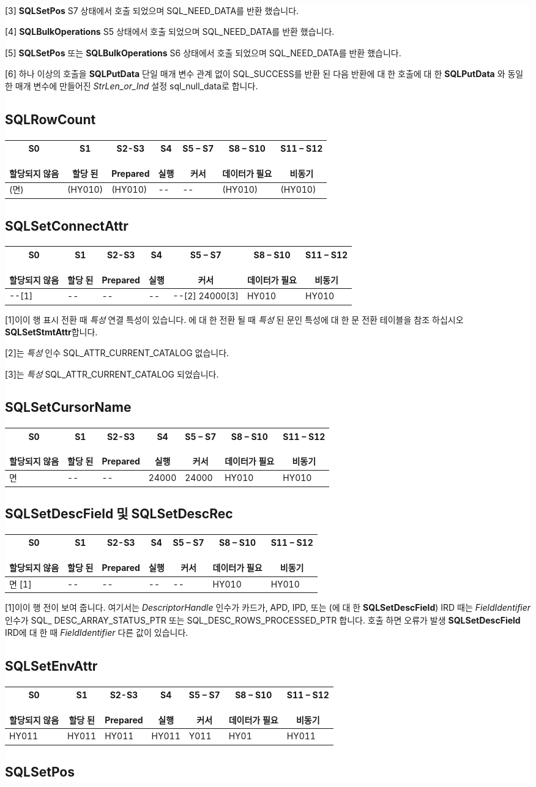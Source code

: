  [3] **SQLSetPos** S7 상태에서 호출 되었으며 SQL_NEED_DATA를 반환 했습니다.  
  
 [4] **SQLBulkOperations** S5 상태에서 호출 되었으며 SQL_NEED_DATA를 반환 했습니다.  
  
 [5] **SQLSetPos** 또는 **SQLBulkOperations** S6 상태에서 호출 되었으며 SQL_NEED_DATA를 반환 했습니다.  
  
 [6] 하나 이상의 호출을 **SQLPutData** 단일 매개 변수 관계 없이 SQL_SUCCESS를 반환 된 다음 반환에 대 한 호출에 대 한 **SQLPutData** 와 동일한 매개 변수에 만들어진 *StrLen_or_Ind* 설정 sql_null_data로 합니다.  
  
## <a name="sqlrowcount"></a>SQLRowCount  
  
|S0<br /><br /> 할당되지 않음|S1<br /><br /> 할당 된|S2-S3<br /><br /> Prepared|S4<br /><br /> 실행|S5 – S7<br /><br /> 커서|S8 – S10<br /><br /> 데이터가 필요|S11 – S12<br /><br /> 비동기|  
|------------------------|----------------------|------------------------|---------------------|----------------------|--------------------------|-----------------------|  
|(면)|(HY010)|(HY010)|--|--|(HY010)|(HY010)|  
  
## <a name="sqlsetconnectattr"></a>SQLSetConnectAttr  
  
|S0<br /><br /> 할당되지 않음|S1<br /><br /> 할당 된|S2-S3<br /><br /> Prepared|S4<br /><br /> 실행|S5 – S7<br /><br /> 커서|S8 – S10<br /><br /> 데이터가 필요|S11 – S12<br /><br /> 비동기|  
|------------------------|----------------------|------------------------|---------------------|----------------------|--------------------------|-----------------------|  
|--[1]|--|--|--|--[2] 24000[3]|HY010|HY010|  
  
 [1]이이 행 표시 전환 때 *특성* 연결 특성이 있습니다. 에 대 한 전환 될 때 *특성* 된 문인 특성에 대 한 문 전환 테이블을 참조 하십시오 **SQLSetStmtAttr**합니다.  
  
 [2]는 *특성* 인수 SQL_ATTR_CURRENT_CATALOG 없습니다.  
  
 [3]는 *특성* SQL_ATTR_CURRENT_CATALOG 되었습니다.  
  
## <a name="sqlsetcursorname"></a>SQLSetCursorName  
  
|S0<br /><br /> 할당되지 않음|S1<br /><br /> 할당 된|S2-S3<br /><br /> Prepared|S4<br /><br /> 실행|S5 – S7<br /><br /> 커서|S8 – S10<br /><br /> 데이터가 필요|S11 – S12<br /><br /> 비동기|  
|------------------------|----------------------|------------------------|---------------------|----------------------|--------------------------|-----------------------|  
|면|--|--|24000|24000|HY010|HY010|  
  
## <a name="sqlsetdescfield-and-sqlsetdescrec"></a>SQLSetDescField 및 SQLSetDescRec  
  
|S0<br /><br /> 할당되지 않음|S1<br /><br /> 할당 된|S2-S3<br /><br /> Prepared|S4<br /><br /> 실행|S5 – S7<br /><br /> 커서|S8 – S10<br /><br /> 데이터가 필요|S11 – S12<br /><br /> 비동기|  
|------------------------|----------------------|------------------------|---------------------|----------------------|--------------------------|-----------------------|  
|면 [1]|--|--|--|--|HY010|HY010|  
  
 [1]이이 행 전이 보여 줍니다. 여기서는 *DescriptorHandle* 인수가 카드가, APD, IPD, 또는 (에 대 한 **SQLSetDescField**) IRD 때는 *FieldIdentifier* 인수가 SQL_ DESC_ARRAY_STATUS_PTR 또는 SQL_DESC_ROWS_PROCESSED_PTR 합니다. 호출 하면 오류가 발생 **SQLSetDescField** IRD에 대 한 때 *FieldIdentifier* 다른 값이 있습니다.  
  
## <a name="sqlsetenvattr"></a>SQLSetEnvAttr  
  
|S0<br /><br /> 할당되지 않음|S1<br /><br /> 할당 된|S2-S3<br /><br /> Prepared|S4<br /><br /> 실행|S5 – S7<br /><br /> 커서|S8 – S10<br /><br /> 데이터가 필요|S11 – S12<br /><br /> 비동기|  
|------------------------|----------------------|------------------------|---------------------|----------------------|--------------------------|-----------------------|  
|HY011|HY011|HY011|HY011|Y011|HY01|HY011|  
  
## <a name="sqlsetpos"></a>SQLSetPos  
  